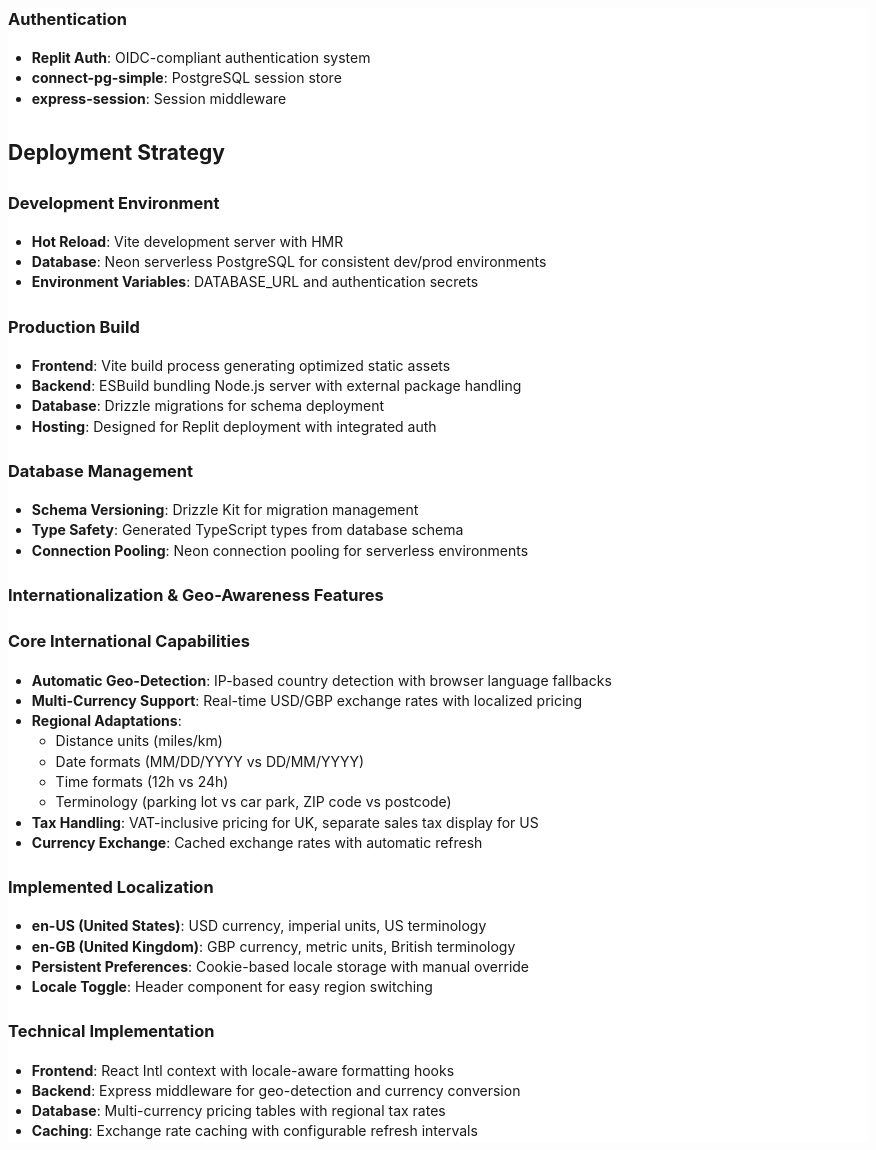 ### Authentication
- **Replit Auth**: OIDC-compliant authentication system
- **connect-pg-simple**: PostgreSQL session store
- **express-session**: Session middleware

## Deployment Strategy

### Development Environment
- **Hot Reload**: Vite development server with HMR
- **Database**: Neon serverless PostgreSQL for consistent dev/prod environments
- **Environment Variables**: DATABASE_URL and authentication secrets

### Production Build
- **Frontend**: Vite build process generating optimized static assets
- **Backend**: ESBuild bundling Node.js server with external package handling
- **Database**: Drizzle migrations for schema deployment
- **Hosting**: Designed for Replit deployment with integrated auth

### Database Management
- **Schema Versioning**: Drizzle Kit for migration management
- **Type Safety**: Generated TypeScript types from database schema
- **Connection Pooling**: Neon connection pooling for serverless environments

### Internationalization & Geo-Awareness Features

### Core International Capabilities
- **Automatic Geo-Detection**: IP-based country detection with browser language fallbacks
- **Multi-Currency Support**: Real-time USD/GBP exchange rates with localized pricing
- **Regional Adaptations**: 
  - Distance units (miles/km)
  - Date formats (MM/DD/YYYY vs DD/MM/YYYY)
  - Time formats (12h vs 24h)
  - Terminology (parking lot vs car park, ZIP code vs postcode)
- **Tax Handling**: VAT-inclusive pricing for UK, separate sales tax display for US
- **Currency Exchange**: Cached exchange rates with automatic refresh

### Implemented Localization
- **en-US (United States)**: USD currency, imperial units, US terminology
- **en-GB (United Kingdom)**: GBP currency, metric units, British terminology
- **Persistent Preferences**: Cookie-based locale storage with manual override
- **Locale Toggle**: Header component for easy region switching

### Technical Implementation
- **Frontend**: React Intl context with locale-aware formatting hooks
- **Backend**: Express middleware for geo-detection and currency conversion
- **Database**: Multi-currency pricing tables with regional tax rates
- **Caching**: Exchange rate caching with configurable refresh intervals
